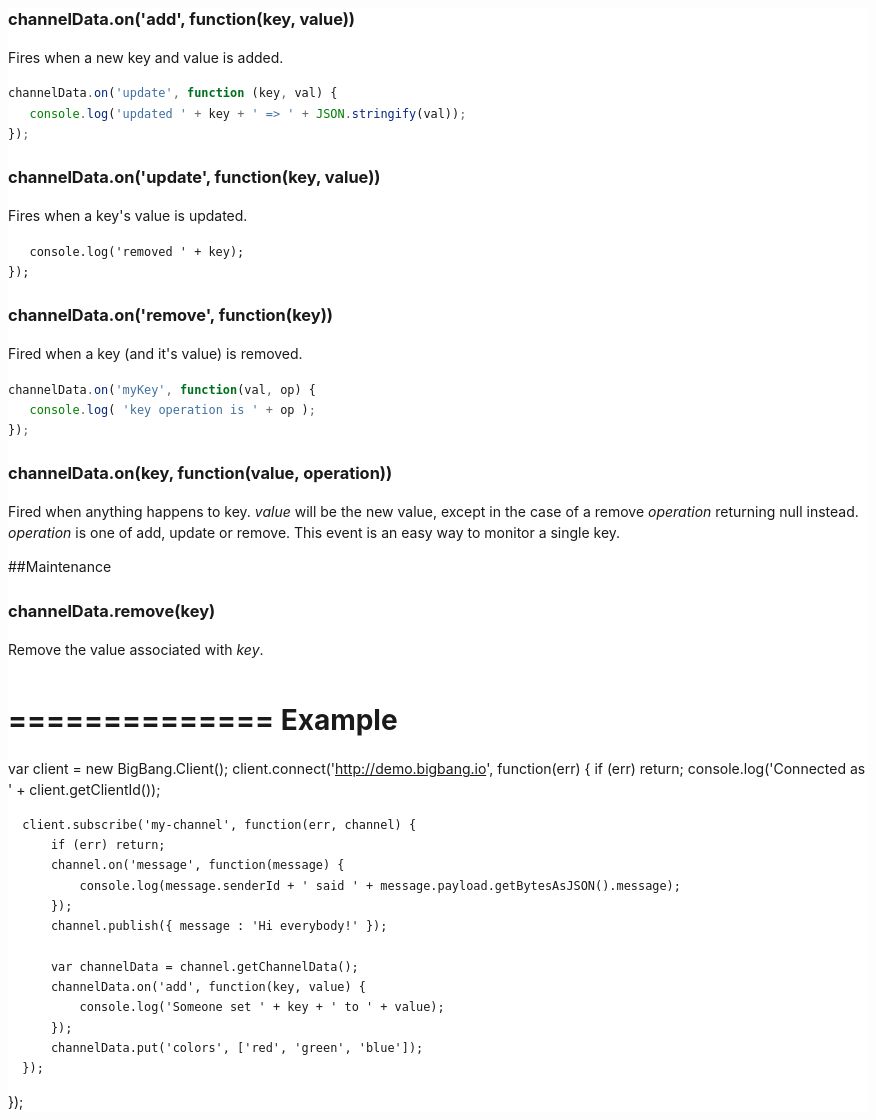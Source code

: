 ### channelData.on('add', function(key, value))
Fires when a new key and value is added.


```javascript
channelData.on('update', function (key, val) {
   console.log('updated ' + key + ' => ' + JSON.stringify(val));
});
```

### channelData.on('update', function(key, value))
Fires when a key's value is updated.

```channelData.on('remove', function (key) {
   console.log('removed ' + key);
});
```
### channelData.on('remove', function(key))
Fired when a key (and it's value) is removed.

```javascript
channelData.on('myKey', function(val, op) {
   console.log( 'key operation is ' + op );
});
```
### channelData.on(key, function(value, operation))
Fired when anything happens to key. *value* will be the new value, except in the case of a remove *operation* returning null instead. *operation* is one of add, update or remove. This event is an easy way to monitor a single key.


##Maintenance
### channelData.remove(key)
Remove the value associated with *key*.





==============
Example
=======

  var client = new BigBang.Client();
  client.connect('http://demo.bigbang.io', function(err) {
      if (err) return;
      console.log('Connected as ' + client.getClientId());
      
      client.subscribe('my-channel', function(err, channel) {
          if (err) return;
          channel.on('message', function(message) {
              console.log(message.senderId + ' said ' + message.payload.getBytesAsJSON().message);
          });         
          channel.publish({ message : 'Hi everybody!' });

          var channelData = channel.getChannelData();
          channelData.on('add', function(key, value) {
              console.log('Someone set ' + key + ' to ' + value);
          });
          channelData.put('colors', ['red', 'green', 'blue']);
      });
  });
